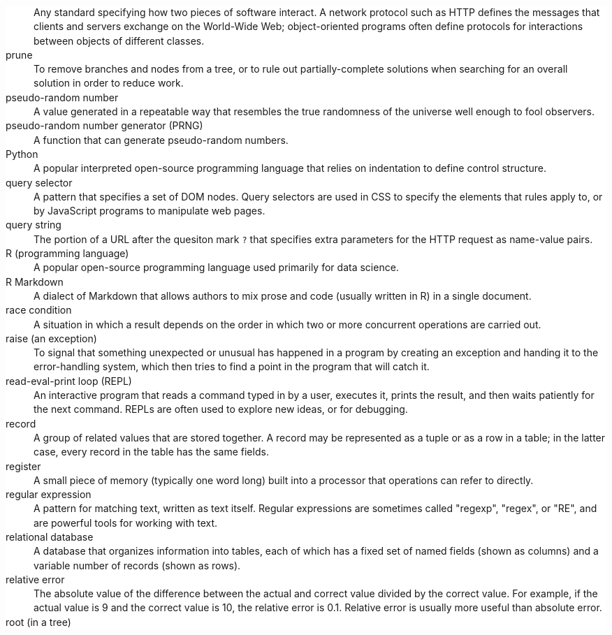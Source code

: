 <dd class="glossary">Any standard specifying how two pieces of software interact. A network protocol such as <g key="http">HTTP</g> defines the messages that <g key="client">clients</g> and <g key="server">servers</g> exchange on the World-Wide Web; <g key="oop">object-oriented</g> programs often define protocols for interactions between <g key="object">objects</g> of different <g key="class">classes</g>.</dd>
<dt id="prune" class="glossary">prune</dt>
<dd class="glossary">To remove branches and nodes from a tree, or to rule out partially-complete solutions when searching for an overall solution in order to reduce work.</dd>
<dt id="pseudo_random_number" class="glossary">pseudo-random number</dt>
<dd class="glossary">A value generated in a repeatable way that resembles the <g key="true">true</g> randomness of the  universe well enough to fool observers.</dd>
<dt id="prng" class="glossary">pseudo-random number generator (PRNG)</dt>
<dd class="glossary">A function that can generate <g key="pseudo_random_number">pseudo-random numbers</g>.</dd>
<dt id="python" class="glossary">Python</dt>
<dd class="glossary">A popular interpreted open-source programming language that relies on indentation to define control structure.</dd>
<dt id="query_selector" class="glossary">query selector</dt>
<dd class="glossary">A pattern that specifies a set of <g key="dom">DOM</g> nodes.  Query selectors are used in <g key="css">CSS</g> to specify the elements that rules apply to, or by JavaScript programs to manipulate web pages.</dd>
<dt id="query_string" class="glossary">query string</dt>
<dd class="glossary">The portion of a <g key="url">URL</g> after the quesiton mark <code>?</code> that specifies extra parameters for the <g key="http_request">HTTP request</g> as name-value pairs.</dd>
<dt id="r_language" class="glossary">R (programming language)</dt>
<dd class="glossary">A popular open-source programming language used primarily for data science.</dd>
<dt id="r_markdown" class="glossary">R Markdown</dt>
<dd class="glossary">A dialect of <g key="markdown">Markdown</g> that allows authors to mix prose and code (usually written in <g key="r_language">R</g>) in a single document.</dd>
<dt id="race_condition" class="glossary">race condition</dt>
<dd class="glossary">A situation in which a result depends on the order in which two or more concurrent operations are carried out.</dd>
<dt id="raise_exception" class="glossary">raise (an exception)</dt>
<dd class="glossary">To signal that something unexpected or unusual has happened in a program by creating an <g key="exception">exception</g> and handing it to the <g key="error_handling">error-handling</g> system, which then tries to find a point in the program that will <g key="catch_exception">catch</g> it.</dd>
<dt id="repl" class="glossary">read-eval-print loop (REPL)</dt>
<dd class="glossary">An interactive program that reads a command typed in by a user, executes it, prints the result, and then waits patiently for the next command. REPLs are often used to explore new ideas, or for debugging.</dd>
<dt id="record" class="glossary">record</dt>
<dd class="glossary">A group of related values that are stored together. A record may be represented as a <g key="tuple">tuple</g> or as a row in a <g key="table">table</g>; in the latter case, every record in the table has the same <g key="field">fields</g>.</dd>
<dt id="register" class="glossary">register</dt>
<dd class="glossary">A small piece of memory (typically one <g key="word_memory">word</g> long) built into a processor that operations can refer to directly.</dd>
<dt id="regular_expression" class="glossary">regular expression</dt>
<dd class="glossary">A pattern for matching text, written as text itself. Regular expressions are sometimes called &quot;regexp&quot;, &quot;regex&quot;, or &quot;RE&quot;, and are powerful tools for working with text.</dd>
<dt id="relational_database" class="glossary">relational database</dt>
<dd class="glossary">A database that organizes information into <g key="table">tables</g>, each of which has a fixed set of named <g key="field">fields</g> (shown as columns) and a variable number of <g key="record">records</g> (shown as rows).</dd>
<dt id="relative_error" class="glossary">relative error</dt>
<dd class="glossary">The absolute value of the difference between the actual and correct value divided by the correct value. For example, if the actual value is 9 and the correct value is 10, the relative error is 0.1. Relative error is usually more useful than <g key="absolute_error">absolute error</g>.</dd>
<dt id="root_tree" class="glossary">root (in a tree)</dt>